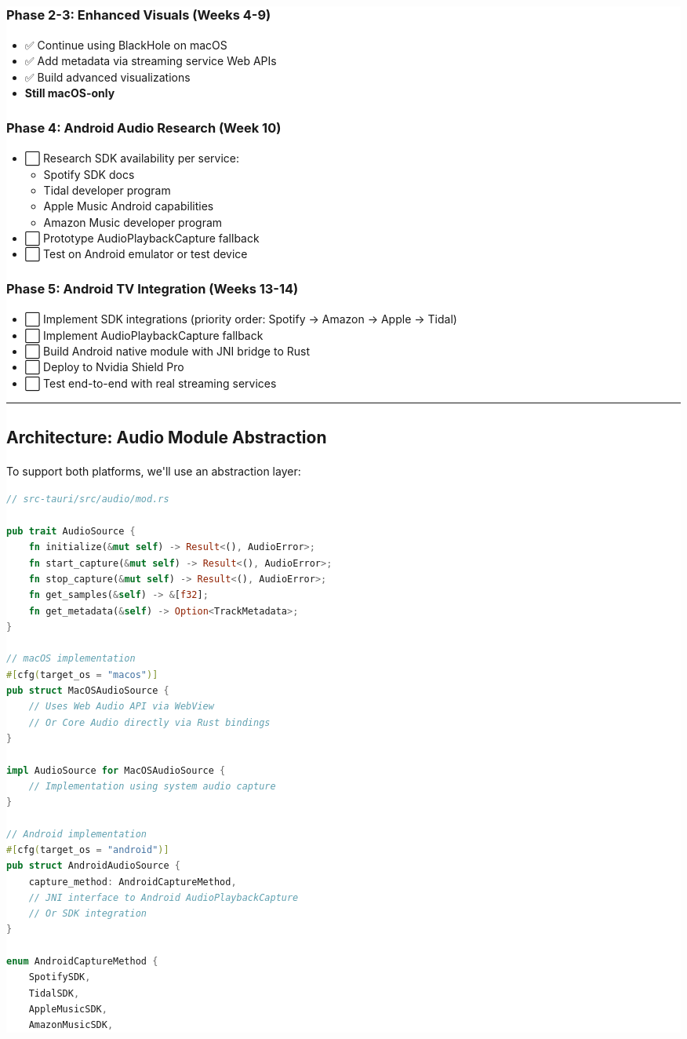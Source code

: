 ### Phase 2-3: Enhanced Visuals (Weeks 4-9)
- ✅ Continue using BlackHole on macOS
- ✅ Add metadata via streaming service Web APIs
- ✅ Build advanced visualizations
- **Still macOS-only**

### Phase 4: Android Audio Research (Week 10)
- ⬜ Research SDK availability per service:
  - Spotify SDK docs
  - Tidal developer program
  - Apple Music Android capabilities
  - Amazon Music developer program
- ⬜ Prototype AudioPlaybackCapture fallback
- ⬜ Test on Android emulator or test device

### Phase 5: Android TV Integration (Weeks 13-14)
- ⬜ Implement SDK integrations (priority order: Spotify → Amazon → Apple → Tidal)
- ⬜ Implement AudioPlaybackCapture fallback
- ⬜ Build Android native module with JNI bridge to Rust
- ⬜ Deploy to Nvidia Shield Pro
- ⬜ Test end-to-end with real streaming services

---

## Architecture: Audio Module Abstraction

To support both platforms, we'll use an abstraction layer:

```rust
// src-tauri/src/audio/mod.rs

pub trait AudioSource {
    fn initialize(&mut self) -> Result<(), AudioError>;
    fn start_capture(&mut self) -> Result<(), AudioError>;
    fn stop_capture(&mut self) -> Result<(), AudioError>;
    fn get_samples(&self) -> &[f32];
    fn get_metadata(&self) -> Option<TrackMetadata>;
}

// macOS implementation
#[cfg(target_os = "macos")]
pub struct MacOSAudioSource {
    // Uses Web Audio API via WebView
    // Or Core Audio directly via Rust bindings
}

impl AudioSource for MacOSAudioSource {
    // Implementation using system audio capture
}

// Android implementation
#[cfg(target_os = "android")]
pub struct AndroidAudioSource {
    capture_method: AndroidCaptureMethod,
    // JNI interface to Android AudioPlaybackCapture
    // Or SDK integration
}

enum AndroidCaptureMethod {
    SpotifySDK,
    TidalSDK,
    AppleMusicSDK,
    AmazonMusicSDK,
```